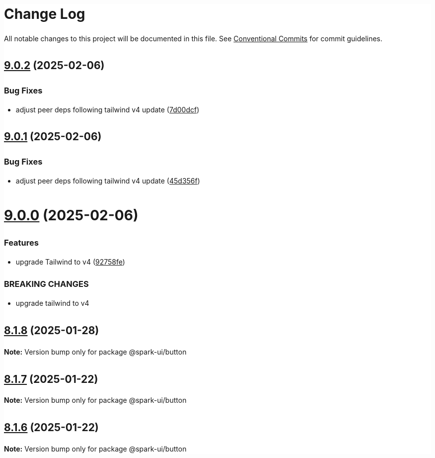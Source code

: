 # Change Log

All notable changes to this project will be documented in this file.
See [Conventional Commits](https://conventionalcommits.org) for commit guidelines.

## [9.0.2](https://github.com/adevinta/spark/compare/v9.0.1...v9.0.2) (2025-02-06)

### Bug Fixes

- adjust peer deps following tailwind v4 update ([7d00dcf](https://github.com/adevinta/spark/commit/7d00dcf132cf8fd7161f6acbfac147a3e68e7bfc))

## [9.0.1](https://github.com/adevinta/spark/compare/v9.0.0...v9.0.1) (2025-02-06)

### Bug Fixes

- adjust peer deps following tailwind v4 update ([45d356f](https://github.com/adevinta/spark/commit/45d356f0fe55e0bd44a59b262ab1c6293d0aa8a8))

# [9.0.0](https://github.com/adevinta/spark/compare/v8.1.8...v9.0.0) (2025-02-06)

### Features

- upgrade Tailwind to v4 ([92758fe](https://github.com/adevinta/spark/commit/92758feaab4b69f1c4d7d3394e1421ec36592511))

### BREAKING CHANGES

- upgrade tailwind to v4

## [8.1.8](https://github.com/adevinta/spark/compare/v8.1.7...v8.1.8) (2025-01-28)

**Note:** Version bump only for package @spark-ui/button

## [8.1.7](https://github.com/adevinta/spark/compare/v8.1.6...v8.1.7) (2025-01-22)

**Note:** Version bump only for package @spark-ui/button

## [8.1.6](https://github.com/adevinta/spark/compare/v8.1.5...v8.1.6) (2025-01-22)

**Note:** Version bump only for package @spark-ui/button
